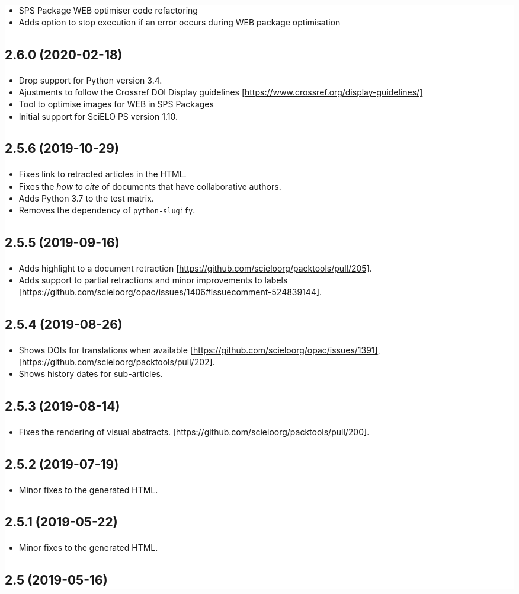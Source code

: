 * SPS Package WEB optimiser code refactoring
* Adds option to stop execution if an error occurs during WEB package optimisation


## 2.6.0 (2020-02-18)

* Drop support for Python version 3.4.
* Ajustments to follow the Crossref DOI Display guidelines [https://www.crossref.org/display-guidelines/]
* Tool to optimise images for WEB in SPS Packages
* Initial support for SciELO PS version 1.10.


## 2.5.6 (2019-10-29)

* Fixes link to retracted articles in the HTML.
* Fixes the *how to cite* of documents that have collaborative authors.
* Adds Python 3.7 to the test matrix.
* Removes the dependency of `python-slugify`.


## 2.5.5 (2019-09-16)

* Adds highlight to a document retraction
  [https://github.com/scieloorg/packtools/pull/205].
* Adds support to partial retractions and minor improvements to labels
  [https://github.com/scieloorg/opac/issues/1406#issuecomment-524839144].


## 2.5.4 (2019-08-26)

* Shows DOIs for translations when available
  [https://github.com/scieloorg/opac/issues/1391],
  [https://github.com/scieloorg/packtools/pull/202].
* Shows history dates for sub-articles. 


## 2.5.3 (2019-08-14)

* Fixes the rendering of visual abstracts.
  [https://github.com/scieloorg/packtools/pull/200].


## 2.5.2 (2019-07-19)

* Minor fixes to the generated HTML.


## 2.5.1 (2019-05-22)

* Minor fixes to the generated HTML.


## 2.5 (2019-05-16)
